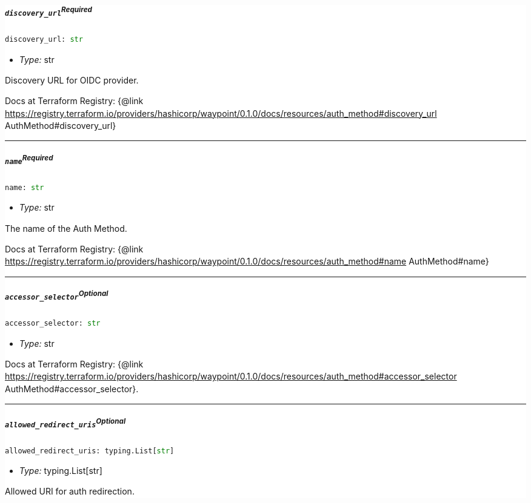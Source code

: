 ##### `discovery_url`<sup>Required</sup> <a name="discovery_url" id="@cdktf/provider-waypoint.authMethod.AuthMethodConfig.property.discoveryUrl"></a>

```python
discovery_url: str
```

- *Type:* str

Discovery URL for OIDC provider.

Docs at Terraform Registry: {@link https://registry.terraform.io/providers/hashicorp/waypoint/0.1.0/docs/resources/auth_method#discovery_url AuthMethod#discovery_url}

---

##### `name`<sup>Required</sup> <a name="name" id="@cdktf/provider-waypoint.authMethod.AuthMethodConfig.property.name"></a>

```python
name: str
```

- *Type:* str

The name of the Auth Method.

Docs at Terraform Registry: {@link https://registry.terraform.io/providers/hashicorp/waypoint/0.1.0/docs/resources/auth_method#name AuthMethod#name}

---

##### `accessor_selector`<sup>Optional</sup> <a name="accessor_selector" id="@cdktf/provider-waypoint.authMethod.AuthMethodConfig.property.accessorSelector"></a>

```python
accessor_selector: str
```

- *Type:* str

Docs at Terraform Registry: {@link https://registry.terraform.io/providers/hashicorp/waypoint/0.1.0/docs/resources/auth_method#accessor_selector AuthMethod#accessor_selector}.

---

##### `allowed_redirect_uris`<sup>Optional</sup> <a name="allowed_redirect_uris" id="@cdktf/provider-waypoint.authMethod.AuthMethodConfig.property.allowedRedirectUris"></a>

```python
allowed_redirect_uris: typing.List[str]
```

- *Type:* typing.List[str]

Allowed URI for auth redirection.
